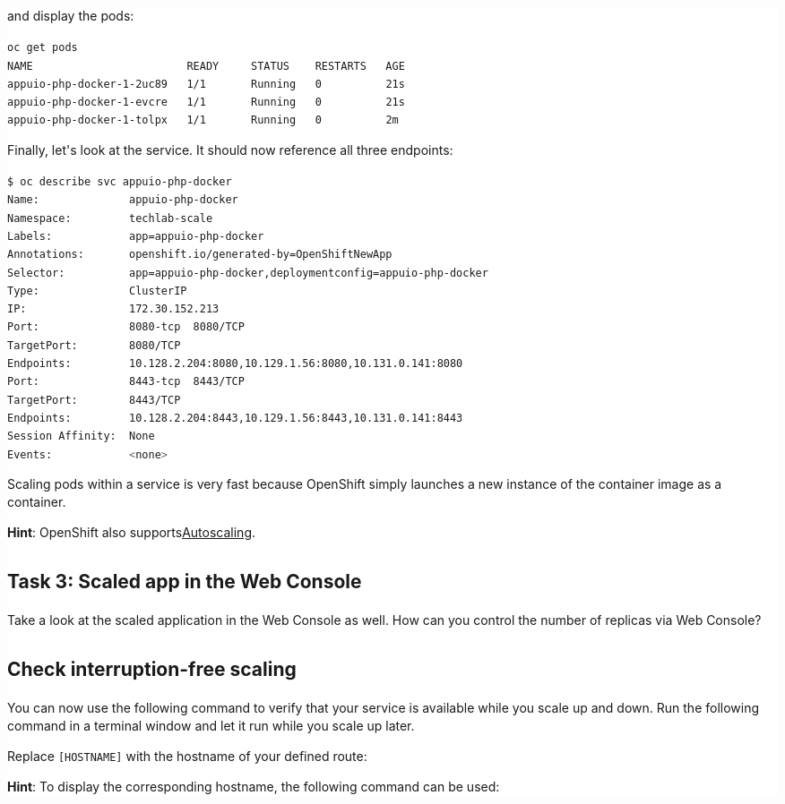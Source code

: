 and display the pods:

```bash
oc get pods
NAME                        READY     STATUS    RESTARTS   AGE
appuio-php-docker-1-2uc89   1/1       Running   0          21s
appuio-php-docker-1-evcre   1/1       Running   0          21s
appuio-php-docker-1-tolpx   1/1       Running   0          2m
```

Finally, let's look at the service. It should now reference all three endpoints:

```bash
$ oc describe svc appuio-php-docker
Name:              appuio-php-docker
Namespace:         techlab-scale
Labels:            app=appuio-php-docker
Annotations:       openshift.io/generated-by=OpenShiftNewApp
Selector:          app=appuio-php-docker,deploymentconfig=appuio-php-docker
Type:              ClusterIP
IP:                172.30.152.213
Port:              8080-tcp  8080/TCP
TargetPort:        8080/TCP
Endpoints:         10.128.2.204:8080,10.129.1.56:8080,10.131.0.141:8080
Port:              8443-tcp  8443/TCP
TargetPort:        8443/TCP
Endpoints:         10.128.2.204:8443,10.129.1.56:8443,10.131.0.141:8443
Session Affinity:  None
Events:            <none>
```

Scaling pods within a service is very fast because OpenShift simply launches a new instance of the container image as a container.

__Hint__:
OpenShift also supports[Autoscaling](https://docs.openshift.com/container-platform/latest/nodes/pods/nodes-pods-autoscaling.html).


## Task 3: Scaled app in the Web Console

Take a look at the scaled application in the Web Console as well.
How can you control the number of replicas via Web Console?


## Check interruption-free scaling

You can now use the following command to verify that your service is available while you scale up and down.
Run the following command in a terminal window and let it run while you scale up later.

Replace `[HOSTNAME]` with the hostname of your defined route:

__Hint__:
To display the corresponding hostname, the following command can be used:
